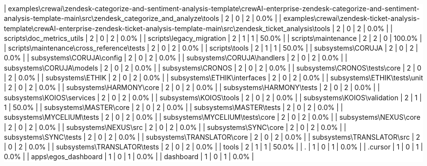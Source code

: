 | examples\crewai\zendesk-categorize-and-sentiment-analysis-template\crewAI-enterprise-zendesk-categorize-and-sentiment-analysis-template-main\src\zendesk_categorize_and_analyze\tools | 2 | 0 | 2 | 0.0% |
| examples\crewai\zendesk-ticket-analysis-template\crewAI-enterprise-zendesk-ticket-analysis-template-main\src\zendesk_ticket_analysis\tools | 2 | 0 | 2 | 0.0% |
| scripts\doc_metrics_utils | 2 | 0 | 2 | 0.0% |
| scripts\legacy_migration | 2 | 1 | 1 | 50.0% |
| scripts\maintenance | 2 | 2 | 0 | 100.0% |
| scripts\maintenance\cross_reference\tests | 2 | 0 | 2 | 0.0% |
| scripts\tools | 2 | 1 | 1 | 50.0% |
| subsystems\CORUJA | 2 | 0 | 2 | 0.0% |
| subsystems\CORUJA\config | 2 | 0 | 2 | 0.0% |
| subsystems\CORUJA\handlers | 2 | 0 | 2 | 0.0% |
| subsystems\CORUJA\models | 2 | 0 | 2 | 0.0% |
| subsystems\CRONOS | 2 | 0 | 2 | 0.0% |
| subsystems\CRONOS\tests\core | 2 | 0 | 2 | 0.0% |
| subsystems\ETHIK | 2 | 0 | 2 | 0.0% |
| subsystems\ETHIK\interfaces | 2 | 0 | 2 | 0.0% |
| subsystems\ETHIK\tests\unit | 2 | 0 | 2 | 0.0% |
| subsystems\HARMONY\core | 2 | 0 | 2 | 0.0% |
| subsystems\HARMONY\tests | 2 | 0 | 2 | 0.0% |
| subsystems\KOIOS\services | 2 | 0 | 2 | 0.0% |
| subsystems\KOIOS\tools | 2 | 0 | 2 | 0.0% |
| subsystems\KOIOS\validation | 2 | 1 | 1 | 50.0% |
| subsystems\MASTER\core | 2 | 0 | 2 | 0.0% |
| subsystems\MASTER\tests | 2 | 0 | 2 | 0.0% |
| subsystems\MYCELIUM\tests | 2 | 0 | 2 | 0.0% |
| subsystems\MYCELIUM\tests\core | 2 | 0 | 2 | 0.0% |
| subsystems\NEXUS\core | 2 | 0 | 2 | 0.0% |
| subsystems\NEXUS\src | 2 | 0 | 2 | 0.0% |
| subsystems\SYNC\core | 2 | 0 | 2 | 0.0% |
| subsystems\SYNC\tests | 2 | 0 | 2 | 0.0% |
| subsystems\TRANSLATOR\core | 2 | 0 | 2 | 0.0% |
| subsystems\TRANSLATOR\src | 2 | 0 | 2 | 0.0% |
| subsystems\TRANSLATOR\tests | 2 | 0 | 2 | 0.0% |
| tools | 2 | 1 | 1 | 50.0% |
| . | 1 | 0 | 1 | 0.0% |
| .cursor | 1 | 0 | 1 | 0.0% |
| apps\egos_dashboard | 1 | 0 | 1 | 0.0% |
| dashboard | 1 | 0 | 1 | 0.0% |